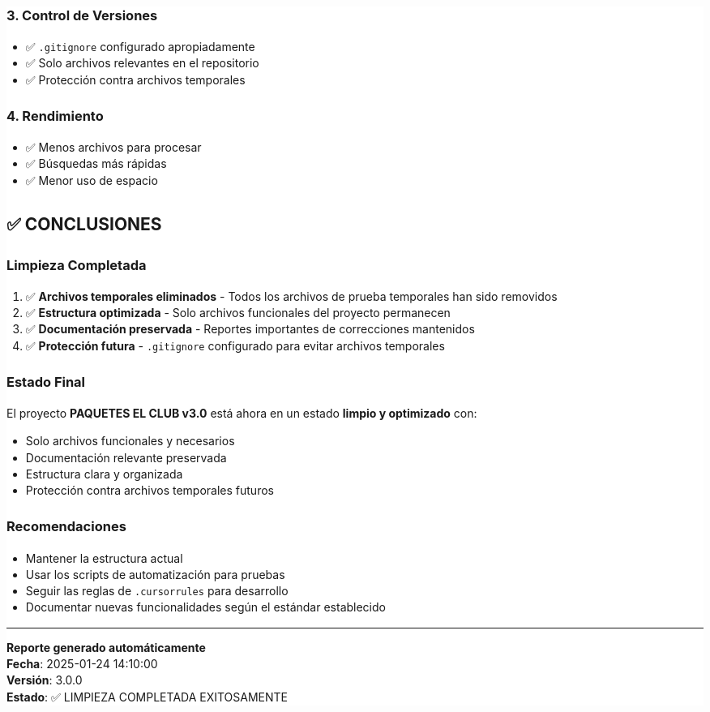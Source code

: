 ### **3. Control de Versiones**
- ✅ `.gitignore` configurado apropiadamente
- ✅ Solo archivos relevantes en el repositorio
- ✅ Protección contra archivos temporales

### **4. Rendimiento**
- ✅ Menos archivos para procesar
- ✅ Búsquedas más rápidas
- ✅ Menor uso de espacio

## ✅ **CONCLUSIONES**

### **Limpieza Completada**
1. ✅ **Archivos temporales eliminados** - Todos los archivos de prueba temporales han sido removidos
2. ✅ **Estructura optimizada** - Solo archivos funcionales del proyecto permanecen
3. ✅ **Documentación preservada** - Reportes importantes de correcciones mantenidos
4. ✅ **Protección futura** - `.gitignore` configurado para evitar archivos temporales

### **Estado Final**
El proyecto **PAQUETES EL CLUB v3.0** está ahora en un estado **limpio y optimizado** con:
- Solo archivos funcionales y necesarios
- Documentación relevante preservada
- Estructura clara y organizada
- Protección contra archivos temporales futuros

### **Recomendaciones**
- Mantener la estructura actual
- Usar los scripts de automatización para pruebas
- Seguir las reglas de `.cursorrules` para desarrollo
- Documentar nuevas funcionalidades según el estándar establecido

---

**Reporte generado automáticamente**  
**Fecha**: 2025-01-24 14:10:00  
**Versión**: 3.0.0  
**Estado**: ✅ LIMPIEZA COMPLETADA EXITOSAMENTE
